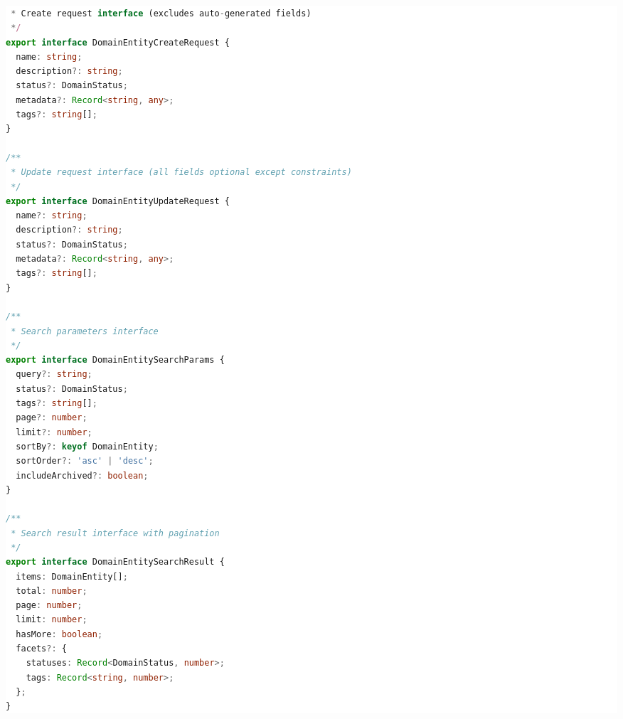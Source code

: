 ```typescript
 * Create request interface (excludes auto-generated fields)
 */
export interface DomainEntityCreateRequest {
  name: string;
  description?: string;
  status?: DomainStatus;
  metadata?: Record<string, any>;
  tags?: string[];
}

/**
 * Update request interface (all fields optional except constraints)
 */
export interface DomainEntityUpdateRequest {
  name?: string;
  description?: string;
  status?: DomainStatus;
  metadata?: Record<string, any>;
  tags?: string[];
}

/**
 * Search parameters interface
 */
export interface DomainEntitySearchParams {
  query?: string;
  status?: DomainStatus;
  tags?: string[];
  page?: number;
  limit?: number;
  sortBy?: keyof DomainEntity;
  sortOrder?: 'asc' | 'desc';
  includeArchived?: boolean;
}

/**
 * Search result interface with pagination
 */
export interface DomainEntitySearchResult {
  items: DomainEntity[];
  total: number;
  page: number;
  limit: number;
  hasMore: boolean;
  facets?: {
    statuses: Record<DomainStatus, number>;
    tags: Record<string, number>;
  };
}
```
